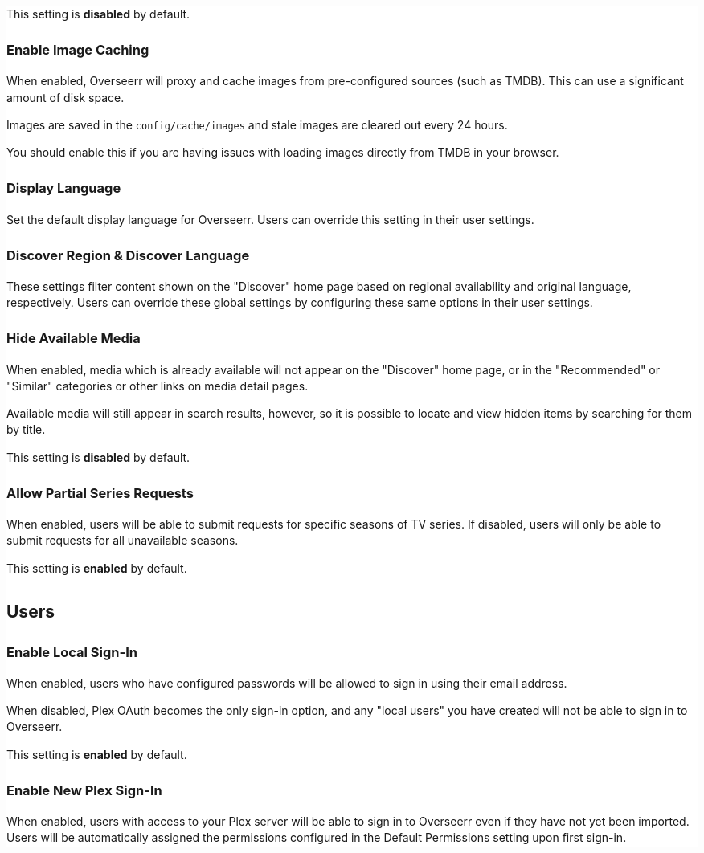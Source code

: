 This setting is **disabled** by default.

### Enable Image Caching

When enabled, Overseerr will proxy and cache images from pre-configured sources (such as TMDB). This can use a significant amount of disk space.

Images are saved in the `config/cache/images` and stale images are cleared out every 24 hours.

You should enable this if you are having issues with loading images directly from TMDB in your browser.

### Display Language

Set the default display language for Overseerr. Users can override this setting in their user settings.

### Discover Region & Discover Language

These settings filter content shown on the "Discover" home page based on regional availability and original language, respectively. Users can override these global settings by configuring these same options in their user settings.

### Hide Available Media

When enabled, media which is already available will not appear on the "Discover" home page, or in the "Recommended" or "Similar" categories or other links on media detail pages.

Available media will still appear in search results, however, so it is possible to locate and view hidden items by searching for them by title.

This setting is **disabled** by default.

### Allow Partial Series Requests

When enabled, users will be able to submit requests for specific seasons of TV series. If disabled, users will only be able to submit requests for all unavailable seasons.

This setting is **enabled** by default.

## Users

### Enable Local Sign-In

When enabled, users who have configured passwords will be allowed to sign in using their email address.

When disabled, Plex OAuth becomes the only sign-in option, and any "local users" you have created will not be able to sign in to Overseerr.

This setting is **enabled** by default.

### Enable New Plex Sign-In

When enabled, users with access to your Plex server will be able to sign in to Overseerr even if they have not yet been imported. Users will be automatically assigned the permissions configured in the [Default Permissions](#default-permissions) setting upon first sign-in.

